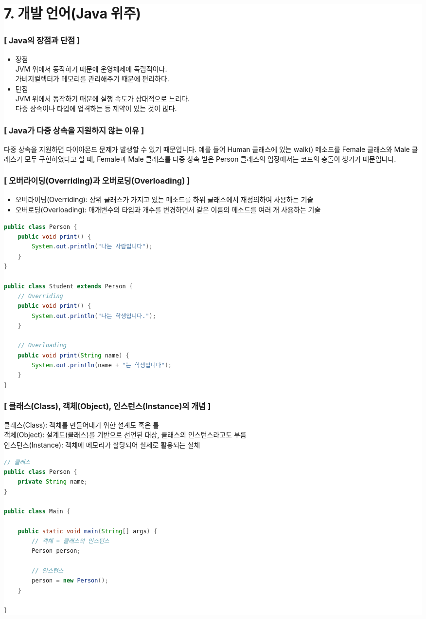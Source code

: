 # 7. 개발 언어(Java 위주)


### [ Java의 장점과 단점 ]
- 장점  
JVM 위에서 동작하기 때문에 운영체제에 독립적이다.  
가비지컬렉터가 메모리를 관리해주기 때문에 편리하다.  
- 단점  
JVM 위에서 동작하기 때문에 실행 속도가 상대적으로 느리다.  
다중 상속이나 타입에 업격하는 등 제약이 있는 것이 많다.  
 

### [ Java가 다중 상속을 지원하지 않는 이유 ]
다중 상속을 지원하면 다이아몬드 문제가 발생할 수 있기 때문입니다. 예를 들어 Human 클래스에 있는 walk() 메소드를 Female 클래스와 Male 클래스가 모두 구현하였다고 할 때, Female과 Male 클래스를 다중 상속 받은 Person 클래스의 입장에서는 코드의 충돌이 생기기 때문입니다.  

 

 
### [ 오버라이딩(Overriding)과 오버로딩(Overloading) ]
- 오버라이딩(Overriding): 상위 클래스가 가지고 있는 메소드를 하위 클래스에서 재정의하여 사용하는 기술  
- 오버로딩(Overloading): 매개변수의 타입과 개수를 변경하면서 같은 이름의 메소드를 여러 개 사용하는 기술  
```java
public class Person {
    public void print() {
    	System.out.println("나는 사람입니다");
    }
}

public class Student extends Person {
    // Overriding
    public void print() {
    	System.out.println("나는 학생입니다.");
    }
    
    // Overloading
    public void print(String name) {
    	System.out.println(name + "는 학생입니다");
    }
}
```

 

### [ 클래스(Class), 객체(Object), 인스턴스(Instance)의 개념 ]
클래스(Class): 객체를 만들어내기 위한 설계도 혹은 틀  
객체(Object): 설계도(클래스)를 기반으로 선언된 대상, 클래스의 인스턴스라고도 부름  
인스턴스(Instance): 객체에 메모리가 할당되어 실제로 활용되는 실체  
```java
// 클래스
public class Person {
    private String name;
}

public class Main {

    public static void main(String[] args) {
        // 객체 = 클래스의 인스턴스
        Person person;
        
        // 인스턴스
        person = new Person();
    }
    
}
```